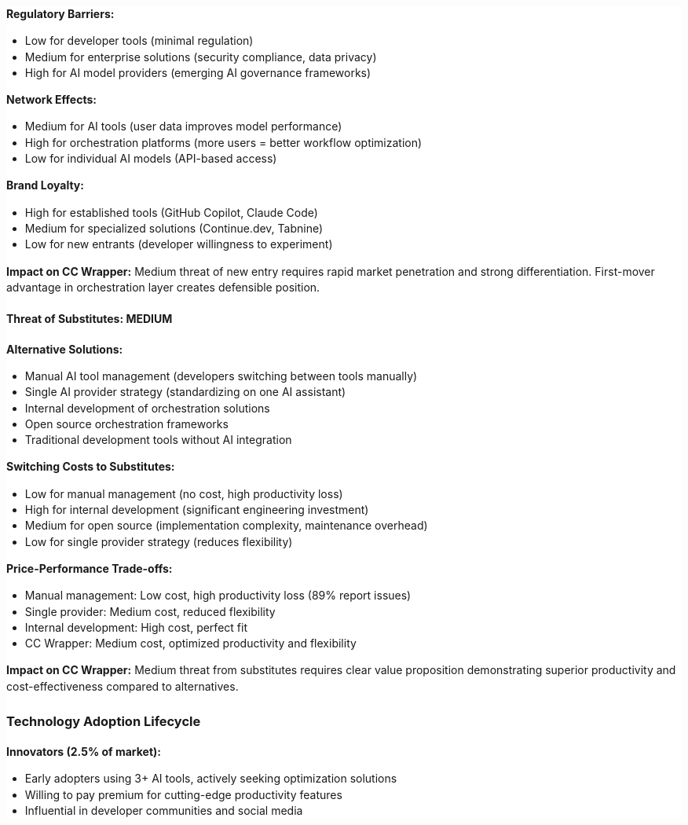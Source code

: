 **Regulatory Barriers:**

- Low for developer tools (minimal regulation)
- Medium for enterprise solutions (security compliance, data privacy)
- High for AI model providers (emerging AI governance frameworks)

**Network Effects:**

- Medium for AI tools (user data improves model performance)
- High for orchestration platforms (more users = better workflow optimization)
- Low for individual AI models (API-based access)

**Brand Loyalty:**

- High for established tools (GitHub Copilot, Claude Code)
- Medium for specialized solutions (Continue.dev, Tabnine)
- Low for new entrants (developer willingness to experiment)

**Impact on CC Wrapper:** Medium threat of new entry requires rapid market
penetration and strong differentiation. First-mover advantage in orchestration
layer creates defensible position.

#### Threat of Substitutes: MEDIUM

**Alternative Solutions:**

- Manual AI tool management (developers switching between tools manually)
- Single AI provider strategy (standardizing on one AI assistant)
- Internal development of orchestration solutions
- Open source orchestration frameworks
- Traditional development tools without AI integration

**Switching Costs to Substitutes:**

- Low for manual management (no cost, high productivity loss)
- High for internal development (significant engineering investment)
- Medium for open source (implementation complexity, maintenance overhead)
- Low for single provider strategy (reduces flexibility)

**Price-Performance Trade-offs:**

- Manual management: Low cost, high productivity loss (89% report issues)
- Single provider: Medium cost, reduced flexibility
- Internal development: High cost, perfect fit
- CC Wrapper: Medium cost, optimized productivity and flexibility

**Impact on CC Wrapper:** Medium threat from substitutes requires clear value
proposition demonstrating superior productivity and cost-effectiveness compared
to alternatives.

### Technology Adoption Lifecycle

**Innovators (2.5% of market):**

- Early adopters using 3+ AI tools, actively seeking optimization solutions
- Willing to pay premium for cutting-edge productivity features
- Influential in developer communities and social media
